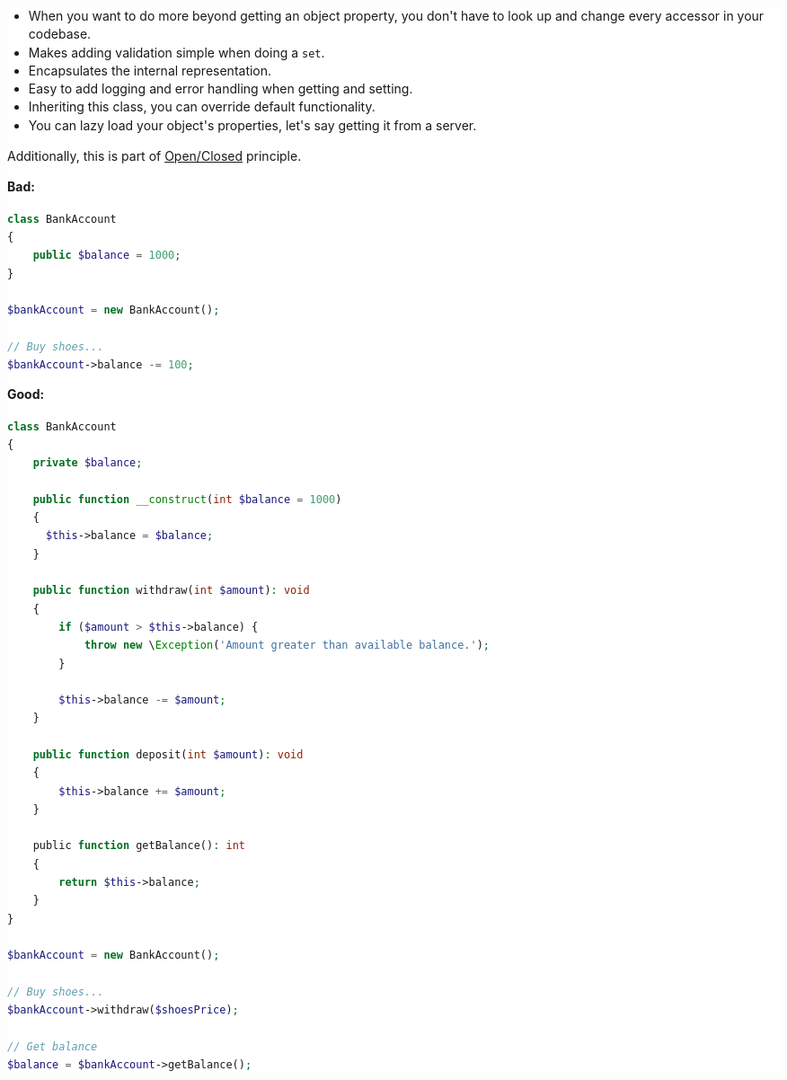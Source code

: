 * When you want to do more beyond getting an object property, you don't have
to look up and change every accessor in your codebase.
* Makes adding validation simple when doing a `set`.
* Encapsulates the internal representation.
* Easy to add logging and error handling when getting and setting.
* Inheriting this class, you can override default functionality.
* You can lazy load your object's properties, let's say getting it from a
server.

Additionally, this is part of [Open/Closed](#openclosed-principle-ocp) principle.

**Bad:**

```php
class BankAccount
{
    public $balance = 1000;
}

$bankAccount = new BankAccount();

// Buy shoes...
$bankAccount->balance -= 100;
```

**Good:**

```php
class BankAccount
{
    private $balance;

    public function __construct(int $balance = 1000)
    {
      $this->balance = $balance;
    }

    public function withdraw(int $amount): void
    {
        if ($amount > $this->balance) {
            throw new \Exception('Amount greater than available balance.');
        }

        $this->balance -= $amount;
    }

    public function deposit(int $amount): void
    {
        $this->balance += $amount;
    }

    public function getBalance(): int
    {
        return $this->balance;
    }
}

$bankAccount = new BankAccount();

// Buy shoes...
$bankAccount->withdraw($shoesPrice);

// Get balance
$balance = $bankAccount->getBalance();
```
